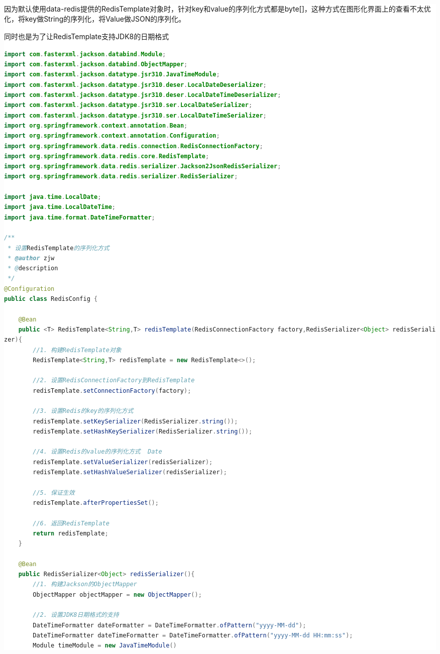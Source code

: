 因为默认使用data-redis提供的RedisTemplate对象时，针对key和value的序列化方式都是byte[]，这种方式在图形化界面上的查看不太优化，将key做String的序列化，将Value做JSON的序列化。

同时也是为了让RedisTemplate支持JDK8的日期格式

```java
import com.fasterxml.jackson.databind.Module;
import com.fasterxml.jackson.databind.ObjectMapper;
import com.fasterxml.jackson.datatype.jsr310.JavaTimeModule;
import com.fasterxml.jackson.datatype.jsr310.deser.LocalDateDeserializer;
import com.fasterxml.jackson.datatype.jsr310.deser.LocalDateTimeDeserializer;
import com.fasterxml.jackson.datatype.jsr310.ser.LocalDateSerializer;
import com.fasterxml.jackson.datatype.jsr310.ser.LocalDateTimeSerializer;
import org.springframework.context.annotation.Bean;
import org.springframework.context.annotation.Configuration;
import org.springframework.data.redis.connection.RedisConnectionFactory;
import org.springframework.data.redis.core.RedisTemplate;
import org.springframework.data.redis.serializer.Jackson2JsonRedisSerializer;
import org.springframework.data.redis.serializer.RedisSerializer;

import java.time.LocalDate;
import java.time.LocalDateTime;
import java.time.format.DateTimeFormatter;

/**
 * 设置RedisTemplate的序列化方式
 * @author zjw
 * @description
 */
@Configuration
public class RedisConfig {

    @Bean
    public <T> RedisTemplate<String,T> redisTemplate(RedisConnectionFactory factory,RedisSerializer<Object> redisSerializer){
        //1. 构建RedisTemplate对象
        RedisTemplate<String,T> redisTemplate = new RedisTemplate<>();

        //2. 设置RedisConnectionFactory到RedisTemplate
        redisTemplate.setConnectionFactory(factory);

        //3. 设置Redis的key的序列化方式
        redisTemplate.setKeySerializer(RedisSerializer.string());
        redisTemplate.setHashKeySerializer(RedisSerializer.string());

        //4. 设置Redis的value的序列化方式  Date
        redisTemplate.setValueSerializer(redisSerializer);
        redisTemplate.setHashValueSerializer(redisSerializer);

        //5. 保证生效
        redisTemplate.afterPropertiesSet();

        //6. 返回RedisTemplate
        return redisTemplate;
    }

    @Bean
    public RedisSerializer<Object> redisSerializer(){
        //1. 构建Jackson的ObjectMapper
        ObjectMapper objectMapper = new ObjectMapper();

        //2. 设置JDK8日期格式的支持
        DateTimeFormatter dateFormatter = DateTimeFormatter.ofPattern("yyyy-MM-dd");
        DateTimeFormatter dateTimeFormatter = DateTimeFormatter.ofPattern("yyyy-MM-dd HH:mm:ss");
        Module timeModule = new JavaTimeModule()
```